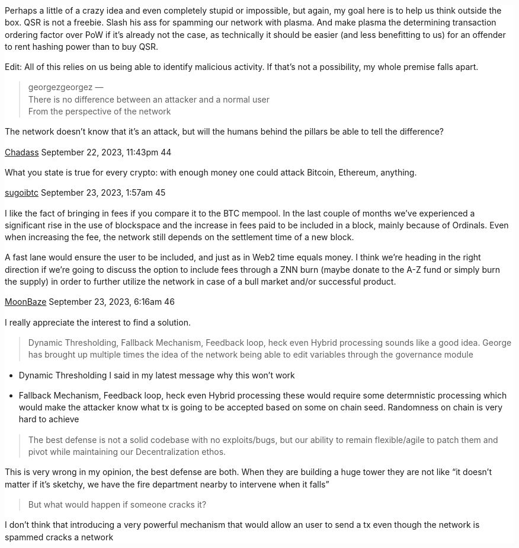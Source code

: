 Perhaps a little of a crazy idea and even completely stupid or impossible, but again, my goal here is to help us think outside the box. QSR is not a freebie. Slash his ass for spamming our network with plasma. And make plasma the determining transaction ordering factor over PoW if it’s already not the case, as technically it should be easier (and less benefitting to us) for an offender to rent hashing power than to buy QSR.

Edit: All of this relies on us being able to identify malicious activity. If that’s not a possibility, my whole premise falls apart.

> georgezgeorgez —  
> There is no difference between an attacker and a normal user  
> From the perspective of the network

The network doesn’t know that it’s an attack, but will the humans behind the pillars be able to tell the difference?

[Chadass](https://forum.hypercore.one/u/Chadass) September 22, 2023, 11:43pm  44

What you state is true for every crypto: with enough money one could attack Bitcoin, Ethereum, anything.

[sugoibtc](https://forum.hypercore.one/u/sugoibtc) September 23, 2023, 1:57am  45

I like the fact of bringing in fees if you compare it to the BTC mempool. In the last couple of months we’ve experienced a significant rise in the use of blockspace and the increase in fees paid to be included in a block, mainly because of Ordinals. Even when increasing the fee, the network still depends on the settlement time of a new block.

A fast lane would ensure the user to be included, and just as in Web2 time equals money. I think we’re heading in the right direction if we’re going to discuss the option to include fees through a ZNN burn (maybe donate to the A-Z fund or simply burn the supply) in order to further utilize the network in case of a bull market and/or successful product.

[MoonBaze](https://forum.hypercore.one/u/MoonBaze) September 23, 2023, 6:16am  46

I really appreciate the interest to find a solution.

> Dynamic Thresholding, Fallback Mechanism, Feedback loop, heck even Hybrid processing sounds like a good idea. George has brought up multiple times the idea of the network being able to edit variables through the governance module

*   Dynamic Thresholding I said in my latest message why this won’t work
    
*   Fallback Mechanism, Feedback loop, heck even Hybrid processing these would require some determnistic processing which would make the attacker know what tx is going to be accepted based on some on chain seed. Randomness on chain is very hard to achieve
    

> The best defense is not a solid codebase with no exploits/bugs, but our ability to remain flexible/agile to patch them and pivot while maintaining our Decentralization ethos.

This is very wrong in my opinion, the best defense are both. When they are building a huge tower they are not like “it doesn’t matter if it’s sketchy, we have the fire department nearby to intervene when it falls”

> But what would happen if someone cracks it?

I don’t think that introducing a very powerful mechanism that would allow an user to send a tx even though the network is spammed cracks a network
